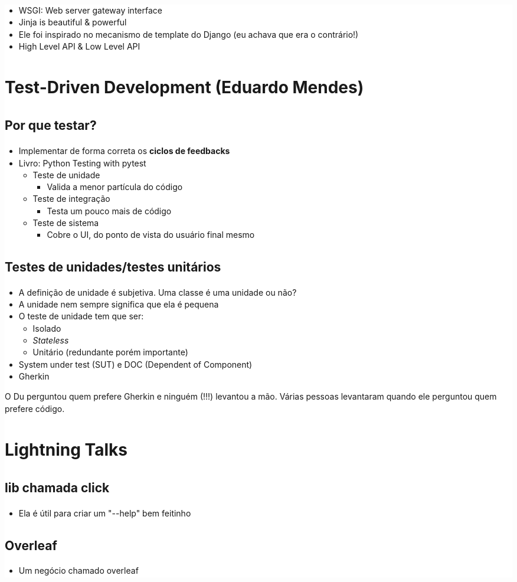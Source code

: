 - WSGI: Web server gateway interface
- Jinja is beautiful & powerful
- Ele foi inspirado no mecanismo de template do Django (eu achava que era o contrário!)
- High Level API & Low Level API

# Test-Driven Development (Eduardo Mendes)

## Por que testar?

- Implementar de forma correta os **ciclos de feedbacks**
- Livro: Python Testing with pytest
  - Teste de unidade
    - Valida a menor partícula do código
  - Teste de integração
    - Testa um pouco mais de código
  - Teste de sistema
    - Cobre o UI, do ponto de vista do usuário final mesmo

## Testes de unidades/testes unitários

- A definição de unidade é subjetiva. Uma classe é uma unidade ou não?
- A unidade nem sempre significa que ela é pequena
- O teste de unidade tem que ser:
  - Isolado
  - *Stateless*
  - Unitário (redundante porém importante)
- System under test (SUT) e DOC (Dependent of Component)
- Gherkin

O Du perguntou quem prefere Gherkin e ninguém (!!!) levantou a mão. Várias pessoas levantaram quando ele perguntou quem prefere código.

# Lightning Talks

## lib chamada click

- Ela é útil para criar um "--help" bem feitinho

## Overleaf

- Um negócio chamado overleaf

